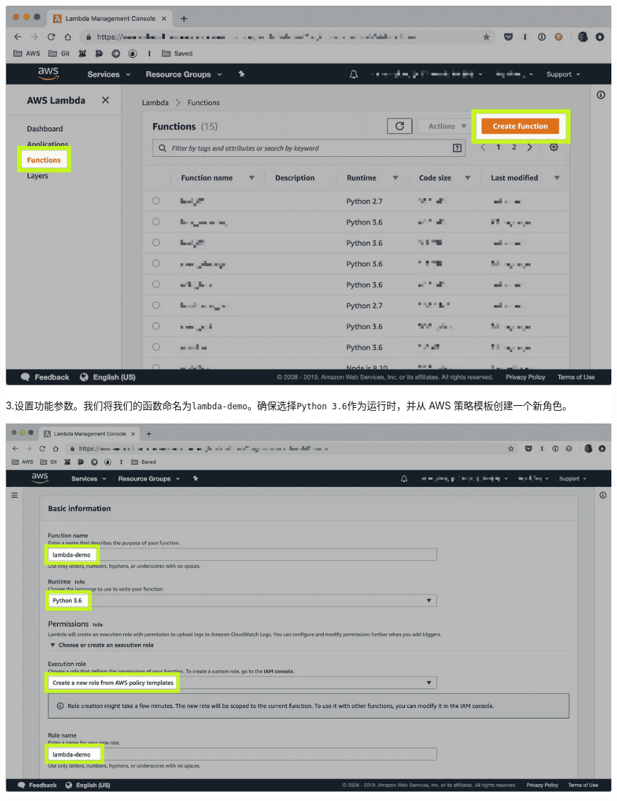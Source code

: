![](img/56be3a88c36d9a1b6b5106534d231b40.png)

3.设置功能参数。我们将我们的函数命名为`lambda-demo`。确保选择`Python 3.6`作为运行时，并从 AWS 策略模板创建一个新角色。

![](img/d027aa9c2684f9ce6c5d168ebead161b.png)

